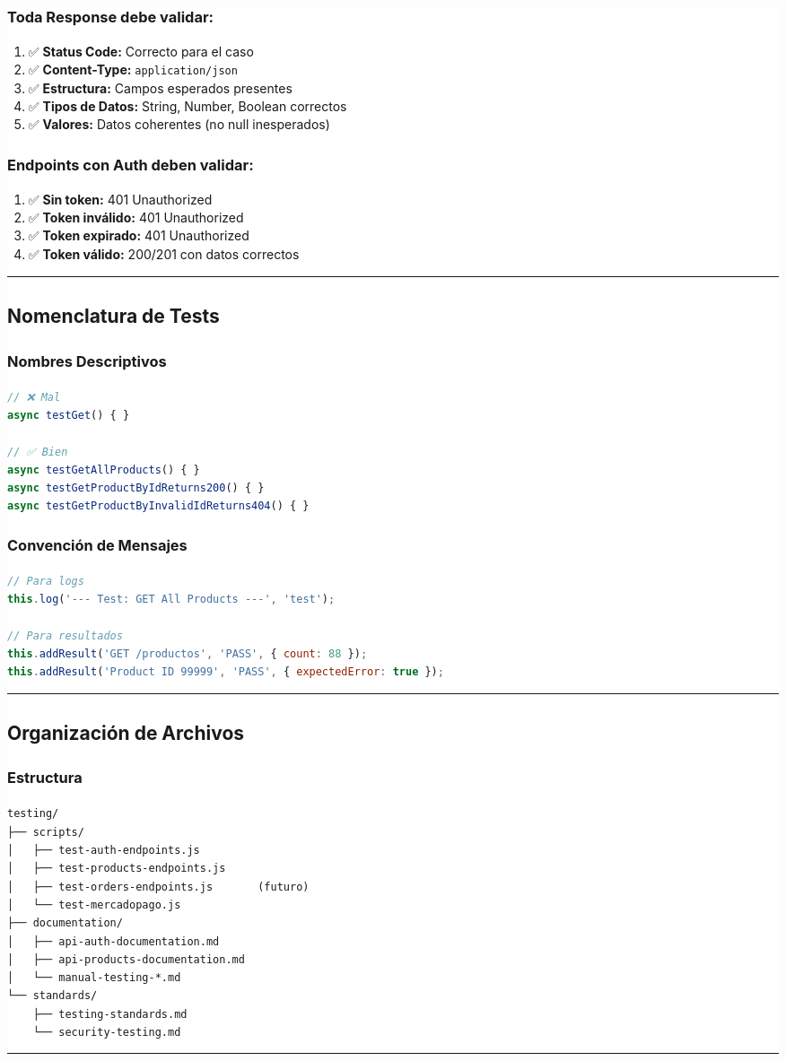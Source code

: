 ### Toda Response debe validar:

1. ✅ **Status Code:** Correcto para el caso
2. ✅ **Content-Type:** `application/json`
3. ✅ **Estructura:** Campos esperados presentes
4. ✅ **Tipos de Datos:** String, Number, Boolean correctos
5. ✅ **Valores:** Datos coherentes (no null inesperados)

### Endpoints con Auth deben validar:

1. ✅ **Sin token:** 401 Unauthorized
2. ✅ **Token inválido:** 401 Unauthorized
3. ✅ **Token expirado:** 401 Unauthorized
4. ✅ **Token válido:** 200/201 con datos correctos

---

## Nomenclatura de Tests

### Nombres Descriptivos

```javascript
// ❌ Mal
async testGet() { }

// ✅ Bien
async testGetAllProducts() { }
async testGetProductByIdReturns200() { }
async testGetProductByInvalidIdReturns404() { }
```

### Convención de Mensajes

```javascript
// Para logs
this.log('--- Test: GET All Products ---', 'test');

// Para resultados
this.addResult('GET /productos', 'PASS', { count: 88 });
this.addResult('Product ID 99999', 'PASS', { expectedError: true });
```

---

## Organización de Archivos

### Estructura

```
testing/
├── scripts/
│   ├── test-auth-endpoints.js
│   ├── test-products-endpoints.js
│   ├── test-orders-endpoints.js       (futuro)
│   └── test-mercadopago.js    
├── documentation/
│   ├── api-auth-documentation.md
│   ├── api-products-documentation.md
│   └── manual-testing-*.md
└── standards/
    ├── testing-standards.md
    └── security-testing.md
```

---